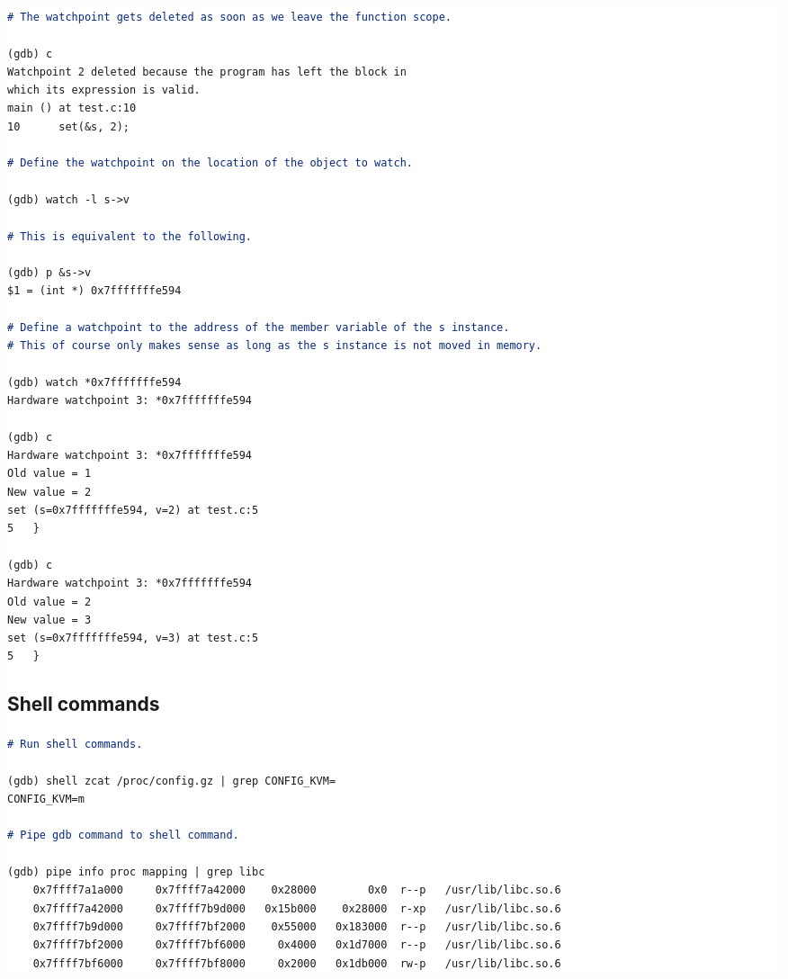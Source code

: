 ```markdown
# The watchpoint gets deleted as soon as we leave the function scope.

(gdb) c
Watchpoint 2 deleted because the program has left the block in
which its expression is valid.
main () at test.c:10
10      set(&s, 2);

# Define the watchpoint on the location of the object to watch.

(gdb) watch -l s->v

# This is equivalent to the following.

(gdb) p &s->v
$1 = (int *) 0x7fffffffe594

# Define a watchpoint to the address of the member variable of the s instance.
# This of course only makes sense as long as the s instance is not moved in memory.

(gdb) watch *0x7fffffffe594
Hardware watchpoint 3: *0x7fffffffe594

(gdb) c
Hardware watchpoint 3: *0x7fffffffe594
Old value = 1
New value = 2
set (s=0x7fffffffe594, v=2) at test.c:5
5   }

(gdb) c
Hardware watchpoint 3: *0x7fffffffe594
Old value = 2
New value = 3
set (s=0x7fffffffe594, v=3) at test.c:5
5   }
```

## Shell commands
```markdown
# Run shell commands.

(gdb) shell zcat /proc/config.gz | grep CONFIG_KVM=
CONFIG_KVM=m

# Pipe gdb command to shell command.

(gdb) pipe info proc mapping | grep libc
    0x7ffff7a1a000     0x7ffff7a42000    0x28000        0x0  r--p   /usr/lib/libc.so.6
    0x7ffff7a42000     0x7ffff7b9d000   0x15b000    0x28000  r-xp   /usr/lib/libc.so.6
    0x7ffff7b9d000     0x7ffff7bf2000    0x55000   0x183000  r--p   /usr/lib/libc.so.6
    0x7ffff7bf2000     0x7ffff7bf6000     0x4000   0x1d7000  r--p   /usr/lib/libc.so.6
    0x7ffff7bf6000     0x7ffff7bf8000     0x2000   0x1db000  rw-p   /usr/lib/libc.so.6
```
